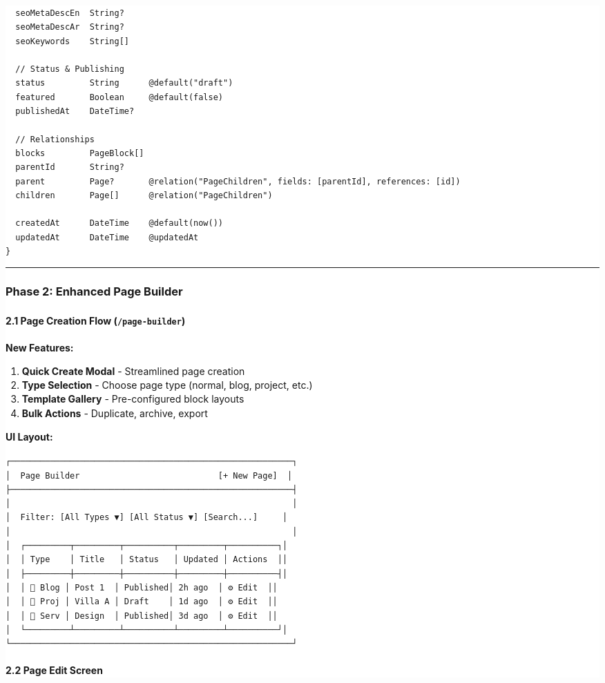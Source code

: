 ```prisma
  seoMetaDescEn  String?
  seoMetaDescAr  String?
  seoKeywords    String[]

  // Status & Publishing
  status         String      @default("draft")
  featured       Boolean     @default(false)
  publishedAt    DateTime?

  // Relationships
  blocks         PageBlock[]
  parentId       String?
  parent         Page?       @relation("PageChildren", fields: [parentId], references: [id])
  children       Page[]      @relation("PageChildren")

  createdAt      DateTime    @default(now())
  updatedAt      DateTime    @updatedAt
}
```

---

### Phase 2: Enhanced Page Builder

#### 2.1 Page Creation Flow (`/page-builder`)

**New Features:**
1. **Quick Create Modal** - Streamlined page creation
2. **Type Selection** - Choose page type (normal, blog, project, etc.)
3. **Template Gallery** - Pre-configured block layouts
4. **Bulk Actions** - Duplicate, archive, export

**UI Layout:**
```
┌─────────────────────────────────────────────────────────┐
│  Page Builder                            [+ New Page]  │
├─────────────────────────────────────────────────────────┤
│                                                         │
│  Filter: [All Types ▼] [All Status ▼] [Search...]     │
│                                                         │
│  ┌─────────┬─────────┬──────────┬─────────┬──────────┐│
│  │ Type    │ Title   │ Status   │ Updated │ Actions  ││
│  ├─────────┼─────────┼──────────┼─────────┼──────────┤│
│  │ 📄 Blog │ Post 1  │ Published│ 2h ago  │ ⚙️ Edit  ││
│  │ 🎨 Proj │ Villa A │ Draft    │ 1d ago  │ ⚙️ Edit  ││
│  │ 🔧 Serv │ Design  │ Published│ 3d ago  │ ⚙️ Edit  ││
│  └─────────┴─────────┴──────────┴─────────┴──────────┘│
└─────────────────────────────────────────────────────────┘
```

#### 2.2 Page Edit Screen
